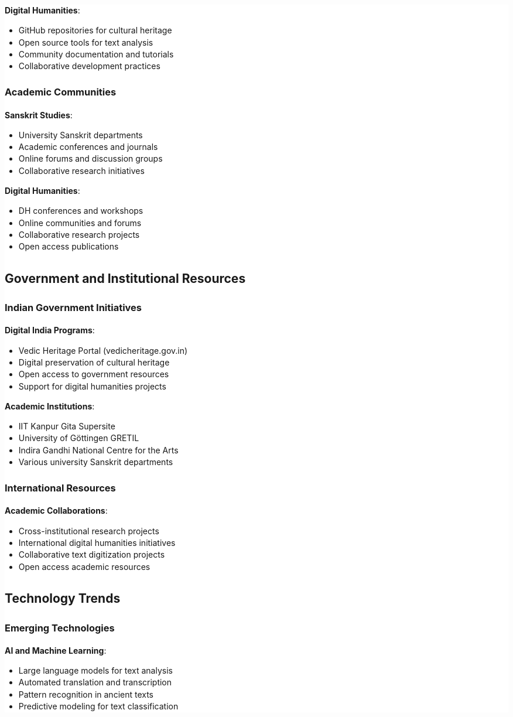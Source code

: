 **Digital Humanities**:
- GitHub repositories for cultural heritage
- Open source tools for text analysis
- Community documentation and tutorials
- Collaborative development practices

### Academic Communities
**Sanskrit Studies**:
- University Sanskrit departments
- Academic conferences and journals
- Online forums and discussion groups
- Collaborative research initiatives

**Digital Humanities**:
- DH conferences and workshops
- Online communities and forums
- Collaborative research projects
- Open access publications

## Government and Institutional Resources

### Indian Government Initiatives
**Digital India Programs**:
- Vedic Heritage Portal (vedicheritage.gov.in)
- Digital preservation of cultural heritage
- Open access to government resources
- Support for digital humanities projects

**Academic Institutions**:
- IIT Kanpur Gita Supersite
- University of Göttingen GRETIL
- Indira Gandhi National Centre for the Arts
- Various university Sanskrit departments

### International Resources
**Academic Collaborations**:
- Cross-institutional research projects
- International digital humanities initiatives
- Collaborative text digitization projects
- Open access academic resources

## Technology Trends

### Emerging Technologies
**AI and Machine Learning**:
- Large language models for text analysis
- Automated translation and transcription
- Pattern recognition in ancient texts
- Predictive modeling for text classification
